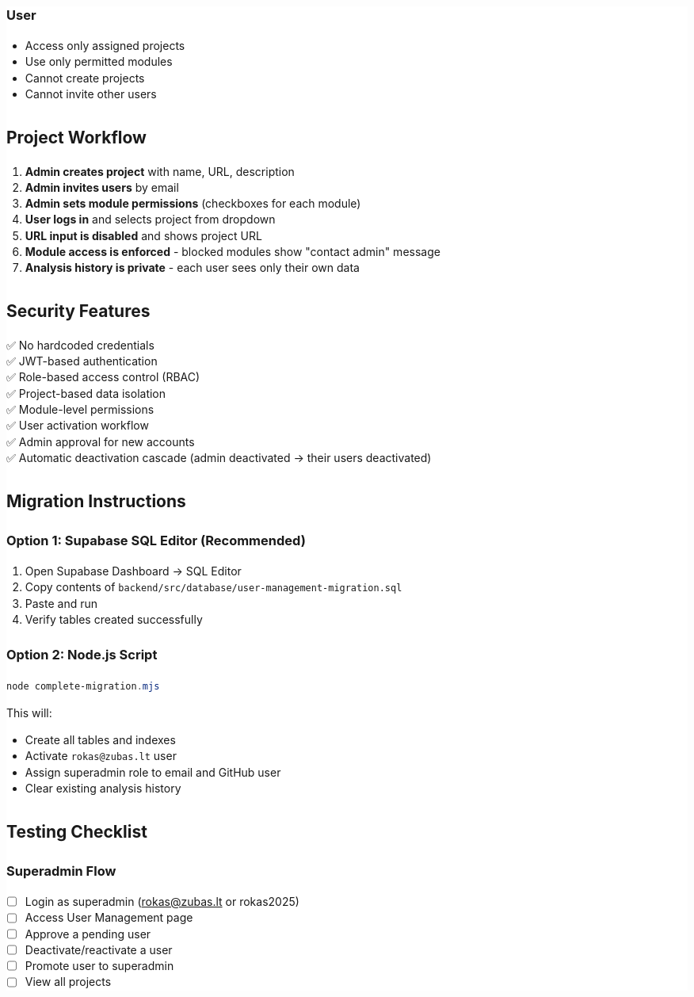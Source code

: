 ### User
- Access only assigned projects
- Use only permitted modules
- Cannot create projects
- Cannot invite other users

## Project Workflow

1. **Admin creates project** with name, URL, description
2. **Admin invites users** by email
3. **Admin sets module permissions** (checkboxes for each module)
4. **User logs in** and selects project from dropdown
5. **URL input is disabled** and shows project URL
6. **Module access is enforced** - blocked modules show "contact admin" message
7. **Analysis history is private** - each user sees only their own data

## Security Features

✅ No hardcoded credentials  
✅ JWT-based authentication  
✅ Role-based access control (RBAC)  
✅ Project-based data isolation  
✅ Module-level permissions  
✅ User activation workflow  
✅ Admin approval for new accounts  
✅ Automatic deactivation cascade (admin deactivated → their users deactivated)  

## Migration Instructions

### Option 1: Supabase SQL Editor (Recommended)
1. Open Supabase Dashboard → SQL Editor
2. Copy contents of `backend/src/database/user-management-migration.sql`
3. Paste and run
4. Verify tables created successfully

### Option 2: Node.js Script
```powershell
node complete-migration.mjs
```

This will:
- Create all tables and indexes
- Activate `rokas@zubas.lt` user
- Assign superadmin role to email and GitHub user
- Clear existing analysis history

## Testing Checklist

### Superadmin Flow
- [ ] Login as superadmin (rokas@zubas.lt or rokas2025)
- [ ] Access User Management page
- [ ] Approve a pending user
- [ ] Deactivate/reactivate a user
- [ ] Promote user to superadmin
- [ ] View all projects

